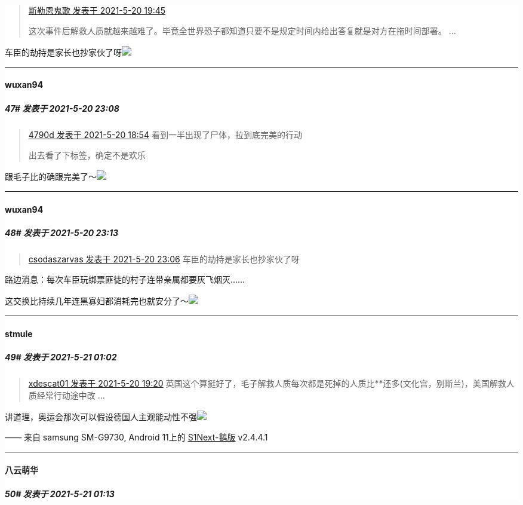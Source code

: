 
<blockquote><a href="httphttps://bbs.saraba1st.com/2b/forum.php?mod=redirect&amp;goto=findpost&amp;pid=51315668&amp;ptid=2005100" target="_blank">斯勒恩鬼歌 发表于 2021-5-20 19:45</a>

这次事件后解救人质就越来越难了。毕竟全世界恐子都知道只要不是规定时间内给出答复就是对方在拖时间部署。 ...</blockquote>
车臣的劫持是家长也抄家伙了呀<img src="https://static.saraba1st.com/image/smiley/face2017/068.png" referrerpolicy="no-referrer">


*****

####  wuxan94  
##### 47#       发表于 2021-5-20 23:08


<blockquote><a href="httphttps://bbs.saraba1st.com/2b/forum.php?mod=redirect&amp;goto=findpost&amp;pid=51315212&amp;ptid=2005100" target="_blank">4790d 发表于 2021-5-20 18:54</a>
看到一半出现了尸体，拉到底完美的行动

出去看了下标签，确定不是欢乐</blockquote>
跟毛子比的确跟完美了～<img src="https://static.saraba1st.com/image/smiley/animal2017/004.png" referrerpolicy="no-referrer">


*****

####  wuxan94  
##### 48#       发表于 2021-5-20 23:13


<blockquote><a href="httphttps://bbs.saraba1st.com/2b/forum.php?mod=redirect&amp;goto=findpost&amp;pid=51317744&amp;ptid=2005100" target="_blank">csodaszarvas 发表于 2021-5-20 23:06</a>
车臣的劫持是家长也抄家伙了呀</blockquote>
路边消息：每次车臣玩绑票匪徒的村子连带亲属都要灰飞烟灭……

这交换比持续几年连黑寡妇都消耗完也就安分了～<img src="https://static.saraba1st.com/image/smiley/animal2017/004.png" referrerpolicy="no-referrer">


*****

####  stmule  
##### 49#       发表于 2021-5-21 01:02


<blockquote><a href="httphttps://bbs.saraba1st.com/2b/forum.php?mod=redirect&amp;goto=findpost&amp;pid=51315437&amp;ptid=2005100" target="_blank">xdescat01 发表于 2021-5-20 19:20</a>
英国这个算挺好了，毛子解救人质每次都是死掉的人质比**还多(文化宫，别斯兰)，美国解救人质经常行动途中改 ...</blockquote>
讲道理，奥运会那次可以假设德国人主观能动性不强<img src="https://static.saraba1st.com/image/smiley/face2017/050.png" referrerpolicy="no-referrer">

—— 来自 samsung SM-G9730, Android 11上的 [S1Next-鹅版](https://github.com/ykrank/S1-Next/releases) v2.4.4.1


*****

####  八云萌华  
##### 50#       发表于 2021-5-21 01:13
